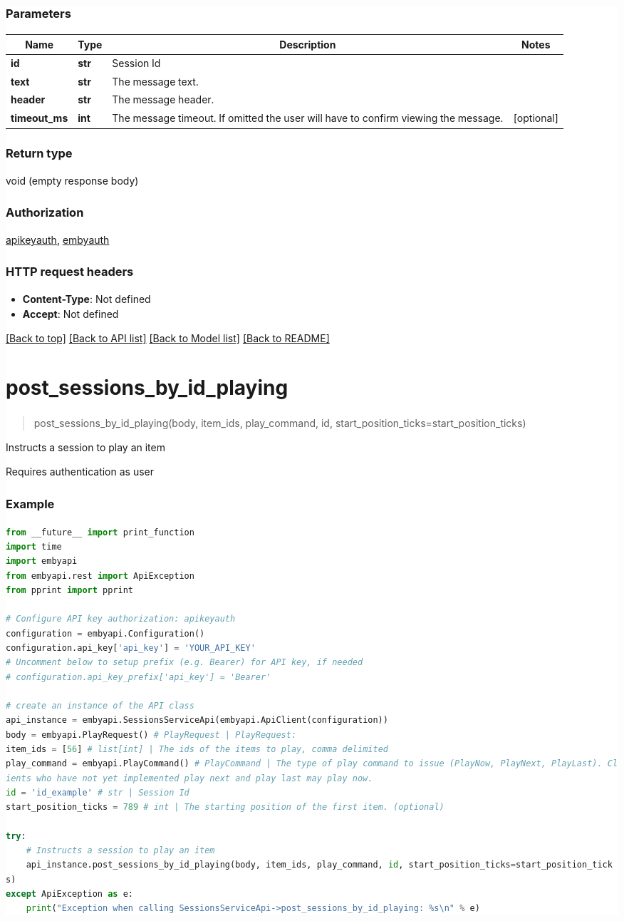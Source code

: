 ### Parameters

Name | Type | Description  | Notes
------------- | ------------- | ------------- | -------------
 **id** | **str**| Session Id | 
 **text** | **str**| The message text. | 
 **header** | **str**| The message header. | 
 **timeout_ms** | **int**| The message timeout. If omitted the user will have to confirm viewing the message. | [optional] 

### Return type

void (empty response body)

### Authorization

[apikeyauth](../README.md#apikeyauth), [embyauth](../README.md#embyauth)

### HTTP request headers

 - **Content-Type**: Not defined
 - **Accept**: Not defined

[[Back to top]](#) [[Back to API list]](../README.md#documentation-for-api-endpoints) [[Back to Model list]](../README.md#documentation-for-models) [[Back to README]](../README.md)

# **post_sessions_by_id_playing**
> post_sessions_by_id_playing(body, item_ids, play_command, id, start_position_ticks=start_position_ticks)

Instructs a session to play an item

Requires authentication as user

### Example
```python
from __future__ import print_function
import time
import embyapi
from embyapi.rest import ApiException
from pprint import pprint

# Configure API key authorization: apikeyauth
configuration = embyapi.Configuration()
configuration.api_key['api_key'] = 'YOUR_API_KEY'
# Uncomment below to setup prefix (e.g. Bearer) for API key, if needed
# configuration.api_key_prefix['api_key'] = 'Bearer'

# create an instance of the API class
api_instance = embyapi.SessionsServiceApi(embyapi.ApiClient(configuration))
body = embyapi.PlayRequest() # PlayRequest | PlayRequest: 
item_ids = [56] # list[int] | The ids of the items to play, comma delimited
play_command = embyapi.PlayCommand() # PlayCommand | The type of play command to issue (PlayNow, PlayNext, PlayLast). Clients who have not yet implemented play next and play last may play now.
id = 'id_example' # str | Session Id
start_position_ticks = 789 # int | The starting position of the first item. (optional)

try:
    # Instructs a session to play an item
    api_instance.post_sessions_by_id_playing(body, item_ids, play_command, id, start_position_ticks=start_position_ticks)
except ApiException as e:
    print("Exception when calling SessionsServiceApi->post_sessions_by_id_playing: %s\n" % e)
```
